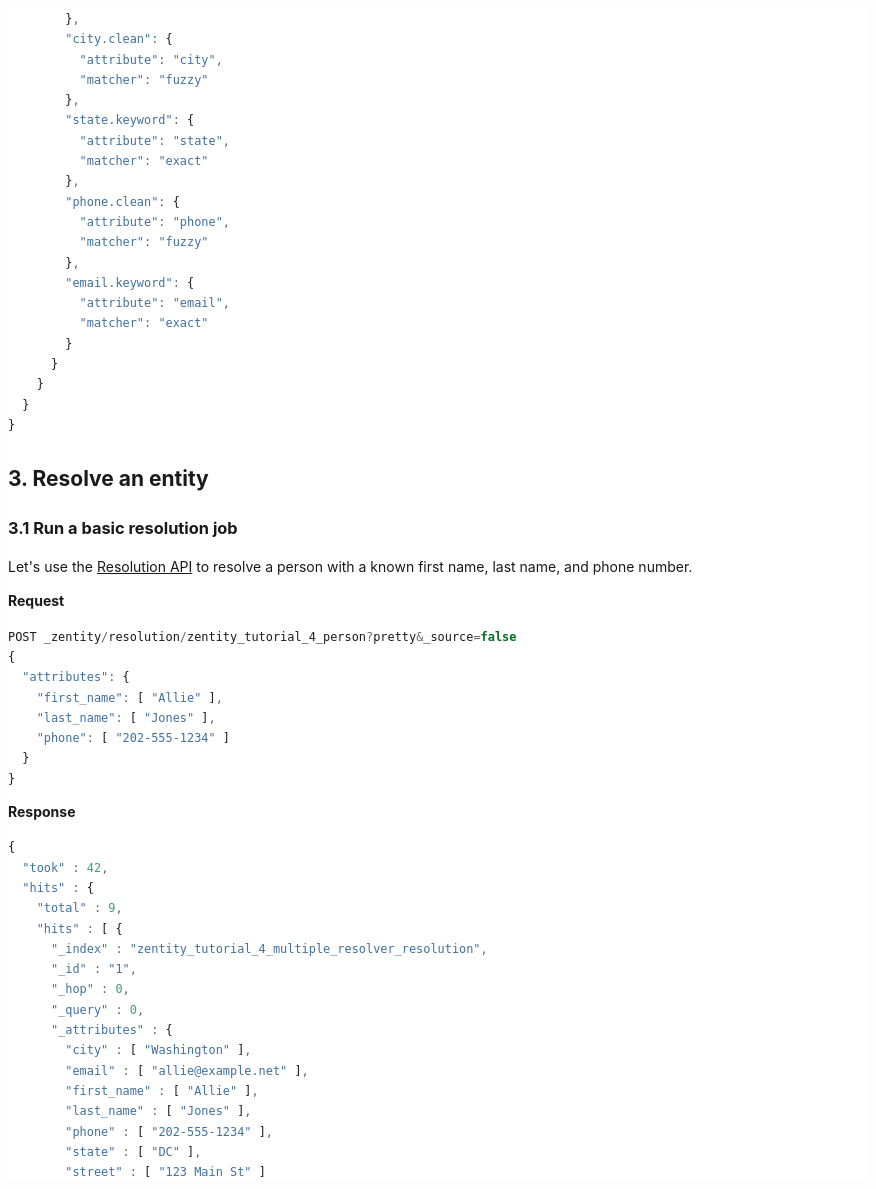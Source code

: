 ```javascript
        },
        "city.clean": {
          "attribute": "city",
          "matcher": "fuzzy"
        },
        "state.keyword": {
          "attribute": "state",
          "matcher": "exact"
        },
        "phone.clean": {
          "attribute": "phone",
          "matcher": "fuzzy"
        },
        "email.keyword": {
          "attribute": "email",
          "matcher": "exact"
        }
      }
    }
  }
}
```


## <a name="resolve-entity"></a>3. Resolve an entity


### <a name="resolve-entity-basic"></a>3.1 Run a basic resolution job

Let's use the [Resolution API](/docs/rest-apis/resolution-api) to resolve a
person with a known first name, last name, and phone number.

**Request**

```javascript
POST _zentity/resolution/zentity_tutorial_4_person?pretty&_source=false
{
  "attributes": {
    "first_name": [ "Allie" ],
    "last_name": [ "Jones" ],
    "phone": [ "202-555-1234" ]
  }
}
```

**Response**

```javascript
{
  "took" : 42,
  "hits" : {
    "total" : 9,
    "hits" : [ {
      "_index" : "zentity_tutorial_4_multiple_resolver_resolution",
      "_id" : "1",
      "_hop" : 0,
      "_query" : 0,
      "_attributes" : {
        "city" : [ "Washington" ],
        "email" : [ "allie@example.net" ],
        "first_name" : [ "Allie" ],
        "last_name" : [ "Jones" ],
        "phone" : [ "202-555-1234" ],
        "state" : [ "DC" ],
        "street" : [ "123 Main St" ]
```